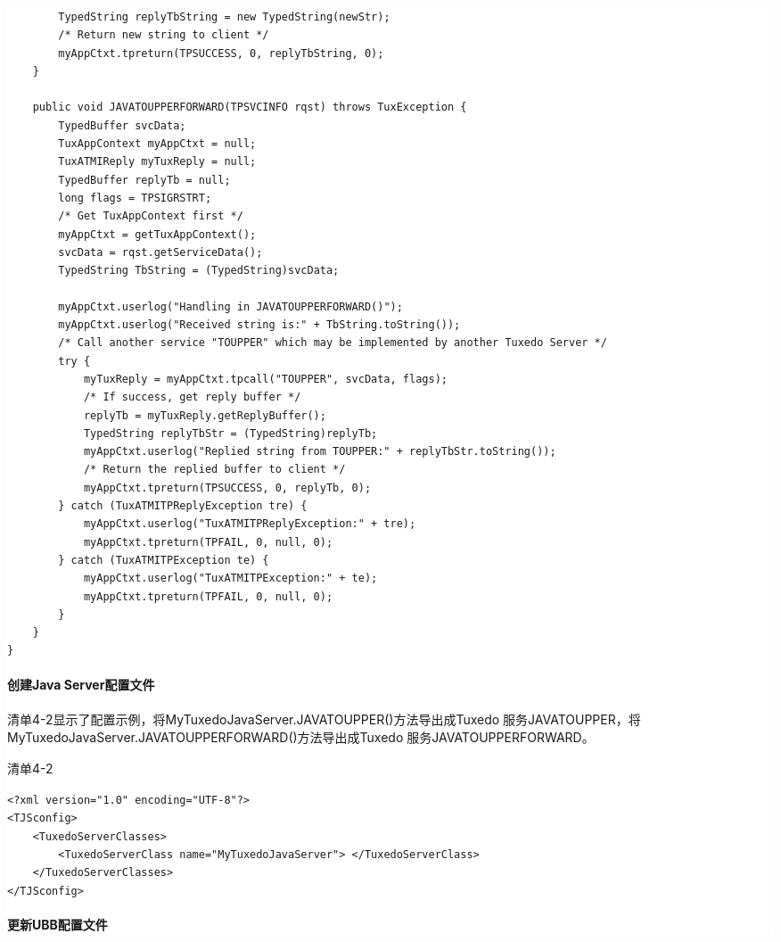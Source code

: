 ```
        TypedString replyTbString = new TypedString(newStr);
        /* Return new string to client */
        myAppCtxt.tpreturn(TPSUCCESS, 0, replyTbString, 0);
    }

    public void JAVATOUPPERFORWARD(TPSVCINFO rqst) throws TuxException {
        TypedBuffer svcData;
        TuxAppContext myAppCtxt = null;
        TuxATMIReply myTuxReply = null;
        TypedBuffer replyTb = null;
        long flags = TPSIGRSTRT;
        /* Get TuxAppContext first */
        myAppCtxt = getTuxAppContext();
        svcData = rqst.getServiceData();
        TypedString TbString = (TypedString)svcData;

        myAppCtxt.userlog("Handling in JAVATOUPPERFORWARD()");
        myAppCtxt.userlog("Received string is:" + TbString.toString());
        /* Call another service "TOUPPER" which may be implemented by another Tuxedo Server */
        try {
            myTuxReply = myAppCtxt.tpcall("TOUPPER", svcData, flags);
            /* If success, get reply buffer */
            replyTb = myTuxReply.getReplyBuffer();
            TypedString replyTbStr = (TypedString)replyTb;
            myAppCtxt.userlog("Replied string from TOUPPER:" + replyTbStr.toString());
            /* Return the replied buffer to client */
            myAppCtxt.tpreturn(TPSUCCESS, 0, replyTb, 0);
        } catch (TuxATMITPReplyException tre) {
            myAppCtxt.userlog("TuxATMITPReplyException:" + tre);
            myAppCtxt.tpreturn(TPFAIL, 0, null, 0);
        } catch (TuxATMITPException te) {
            myAppCtxt.userlog("TuxATMITPException:" + te);
            myAppCtxt.tpreturn(TPFAIL, 0, null, 0);
        }
    }
}
```
#### 创建Java Server配置文件

清单4-2显示了配置示例，将MyTuxedoJavaServer.JAVATOUPPER()方法导出成Tuxedo 服务JAVATOUPPER，将MyTuxedoJavaServer.JAVATOUPPERFORWARD()方法导出成Tuxedo 服务JAVATOUPPERFORWARD。

清单4-2
```
<?xml version="1.0" encoding="UTF-8"?>
<TJSconfig>
    <TuxedoServerClasses>
        <TuxedoServerClass name="MyTuxedoJavaServer"> </TuxedoServerClass>
    </TuxedoServerClasses>
</TJSconfig>
```
#### 更新UBB配置文件
